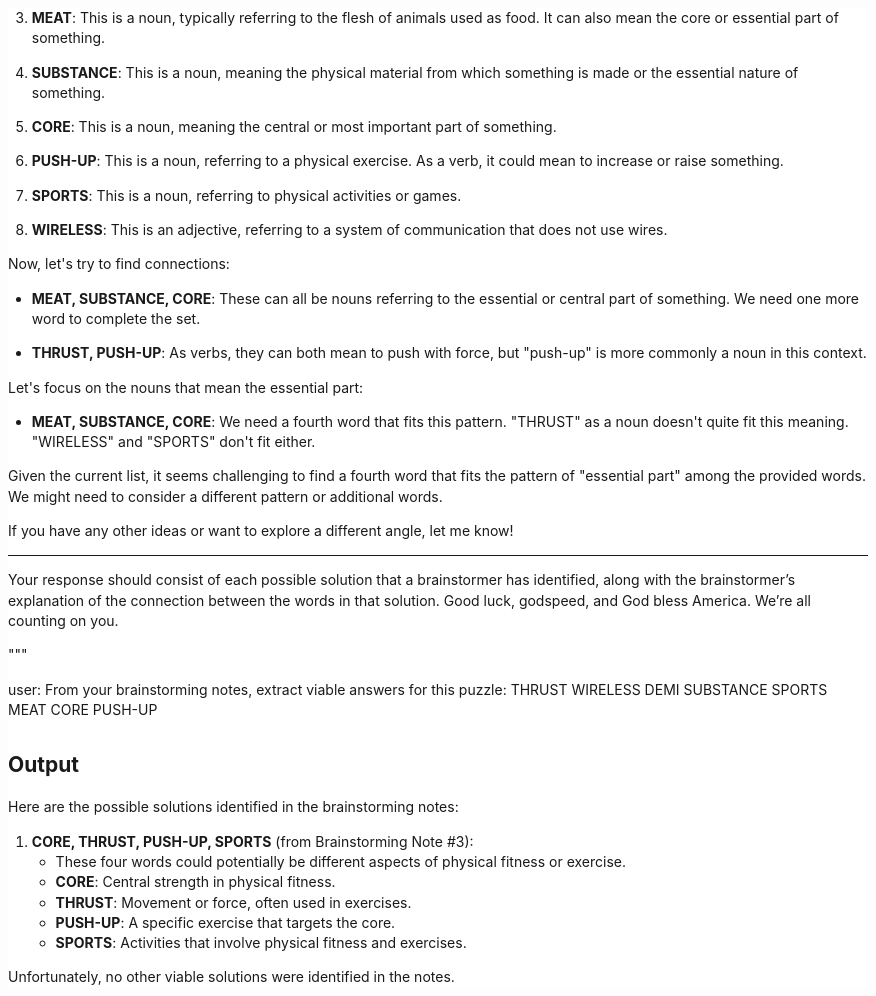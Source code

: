 3. **MEAT**: This is a noun, typically referring to the flesh of animals used as food. It can also mean the core or essential part of something.

4. **SUBSTANCE**: This is a noun, meaning the physical material from which something is made or the essential nature of something.

5. **CORE**: This is a noun, meaning the central or most important part of something.

6. **PUSH-UP**: This is a noun, referring to a physical exercise. As a verb, it could mean to increase or raise something.

7. **SPORTS**: This is a noun, referring to physical activities or games.

8. **WIRELESS**: This is an adjective, referring to a system of communication that does not use wires.

Now, let's try to find connections:

- **MEAT, SUBSTANCE, CORE**: These can all be nouns referring to the essential or central part of something. We need one more word to complete the set.

- **THRUST, PUSH-UP**: As verbs, they can both mean to push with force, but "push-up" is more commonly a noun in this context.

Let's focus on the nouns that mean the essential part:

- **MEAT, SUBSTANCE, CORE**: We need a fourth word that fits this pattern. "THRUST" as a noun doesn't quite fit this meaning. "WIRELESS" and "SPORTS" don't fit either.

Given the current list, it seems challenging to find a fourth word that fits the pattern of "essential part" among the provided words. We might need to consider a different pattern or additional words.

If you have any other ideas or want to explore a different angle, let me know!
 *** 


Your response should consist of each possible solution that a brainstormer has identified, along with the brainstormer’s explanation of the connection between the words in that solution. Good luck, godspeed, and God bless America. We’re all counting on you.

"""

user: From your brainstorming notes, extract viable answers for this puzzle: THRUST WIRELESS DEMI SUBSTANCE SPORTS MEAT CORE PUSH-UP

## Output

Here are the possible solutions identified in the brainstorming notes:

1. **CORE, THRUST, PUSH-UP, SPORTS** (from Brainstorming Note #3):
   - These four words could potentially be different aspects of physical fitness or exercise.
   - **CORE**: Central strength in physical fitness.
   - **THRUST**: Movement or force, often used in exercises.
   - **PUSH-UP**: A specific exercise that targets the core.
   - **SPORTS**: Activities that involve physical fitness and exercises.

Unfortunately, no other viable solutions were identified in the notes.

